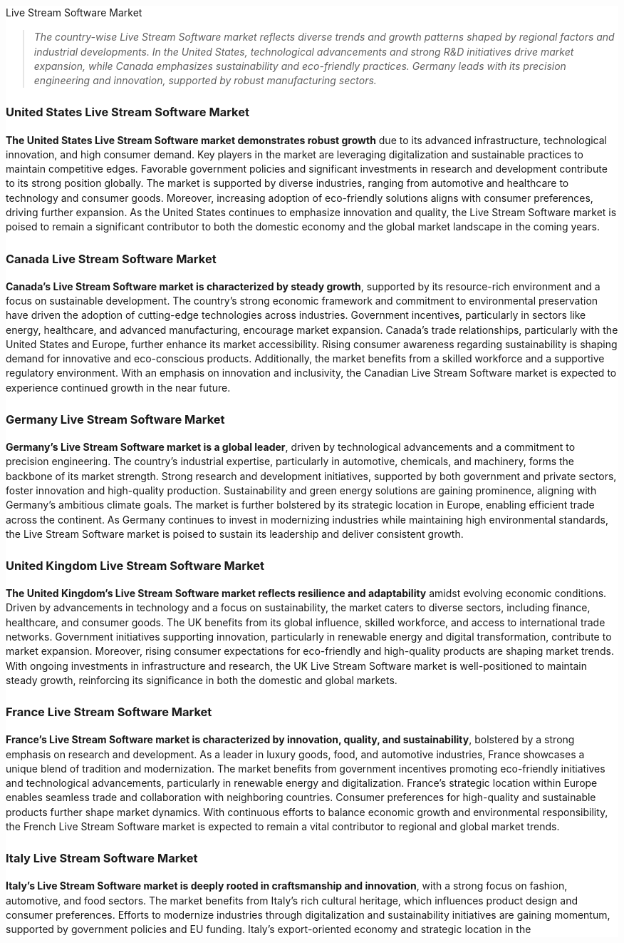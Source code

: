 Live Stream Software Market<br /></span></h1><blockquote><p><em><span class="">The country-wise Live Stream Software market reflects diverse trends and growth patterns shaped by regional factors and industrial developments. In the United States, technological advancements and strong R&amp;D initiatives drive market expansion, while Canada emphasizes sustainability and eco-friendly practices. Germany leads with its precision engineering and innovation, supported by robust manufacturing sectors.</span></em></p></blockquote><h3><strong>United States Live Stream Software Market</strong></h3><p><strong>The United States Live Stream Software market demonstrates robust growth</strong> due to its advanced infrastructure, technological innovation, and high consumer demand. Key players in the market are leveraging digitalization and sustainable practices to maintain competitive edges. Favorable government policies and significant investments in research and development contribute to its strong position globally. The market is supported by diverse industries, ranging from automotive and healthcare to technology and consumer goods. Moreover, increasing adoption of eco-friendly solutions aligns with consumer preferences, driving further expansion. As the United States continues to emphasize innovation and quality, the Live Stream Software market is poised to remain a significant contributor to both the domestic economy and the global market landscape in the coming years.</p><h3><strong>Canada Live Stream Software Market</strong></h3><p><strong>Canada&rsquo;s Live Stream Software market is characterized by steady growth</strong>, supported by its resource-rich environment and a focus on sustainable development. The country&rsquo;s strong economic framework and commitment to environmental preservation have driven the adoption of cutting-edge technologies across industries. Government incentives, particularly in sectors like energy, healthcare, and advanced manufacturing, encourage market expansion. Canada&rsquo;s trade relationships, particularly with the United States and Europe, further enhance its market accessibility. Rising consumer awareness regarding sustainability is shaping demand for innovative and eco-conscious products. Additionally, the market benefits from a skilled workforce and a supportive regulatory environment. With an emphasis on innovation and inclusivity, the Canadian Live Stream Software market is expected to experience continued growth in the near future.</p><h3><strong>Germany Live Stream Software Market</strong></h3><p><strong>Germany&rsquo;s Live Stream Software market is a global leader</strong>, driven by technological advancements and a commitment to precision engineering. The country&rsquo;s industrial expertise, particularly in automotive, chemicals, and machinery, forms the backbone of its market strength. Strong research and development initiatives, supported by both government and private sectors, foster innovation and high-quality production. Sustainability and green energy solutions are gaining prominence, aligning with Germany&rsquo;s ambitious climate goals. The market is further bolstered by its strategic location in Europe, enabling efficient trade across the continent. As Germany continues to invest in modernizing industries while maintaining high environmental standards, the Live Stream Software market is poised to sustain its leadership and deliver consistent growth.</p><h3><strong>United Kingdom Live Stream Software Market</strong></h3><p><strong>The United Kingdom&rsquo;s Live Stream Software market reflects resilience and adaptability</strong> amidst evolving economic conditions. Driven by advancements in technology and a focus on sustainability, the market caters to diverse sectors, including finance, healthcare, and consumer goods. The UK benefits from its global influence, skilled workforce, and access to international trade networks. Government initiatives supporting innovation, particularly in renewable energy and digital transformation, contribute to market expansion. Moreover, rising consumer expectations for eco-friendly and high-quality products are shaping market trends. With ongoing investments in infrastructure and research, the UK Live Stream Software market is well-positioned to maintain steady growth, reinforcing its significance in both the domestic and global markets.</p><h3><strong>France Live Stream Software Market</strong></h3><p><strong>France&rsquo;s Live Stream Software market is characterized by innovation, quality, and sustainability</strong>, bolstered by a strong emphasis on research and development. As a leader in luxury goods, food, and automotive industries, France showcases a unique blend of tradition and modernization. The market benefits from government incentives promoting eco-friendly initiatives and technological advancements, particularly in renewable energy and digitalization. France&rsquo;s strategic location within Europe enables seamless trade and collaboration with neighboring countries. Consumer preferences for high-quality and sustainable products further shape market dynamics. With continuous efforts to balance economic growth and environmental responsibility, the French Live Stream Software market is expected to remain a vital contributor to regional and global market trends.</p><h3><strong>Italy Live Stream Software Market</strong></h3><p><strong>Italy&rsquo;s Live Stream Software market is deeply rooted in craftsmanship and innovation</strong>, with a strong focus on fashion, automotive, and food sectors. The market benefits from Italy&rsquo;s rich cultural heritage, which influences product design and consumer preferences. Efforts to modernize industries through digitalization and sustainability initiatives are gaining momentum, supported by government policies and EU funding. Italy&rsquo;s export-oriented economy and strategic location in the
